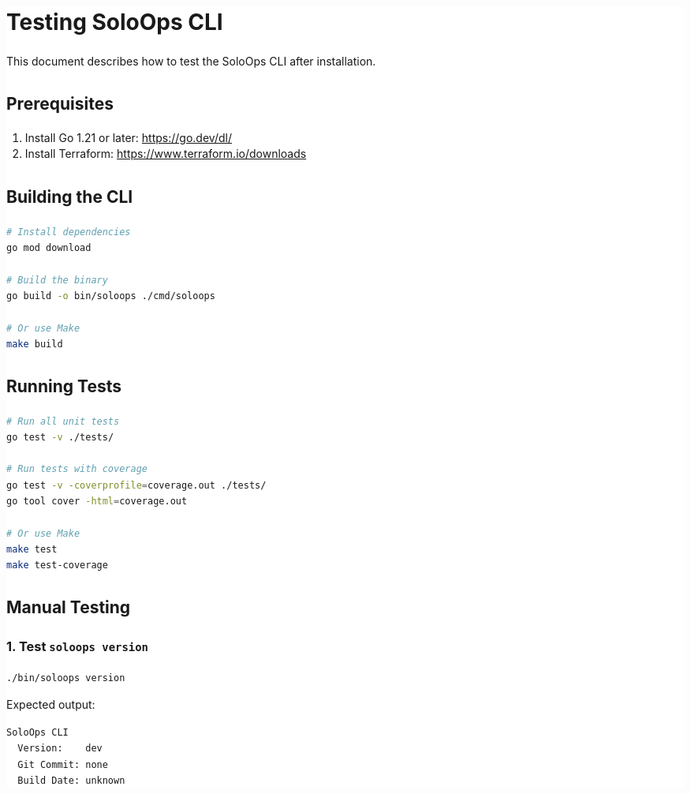 # Testing SoloOps CLI

This document describes how to test the SoloOps CLI after installation.

## Prerequisites

1. Install Go 1.21 or later: https://go.dev/dl/
2. Install Terraform: https://www.terraform.io/downloads

## Building the CLI

```bash
# Install dependencies
go mod download

# Build the binary
go build -o bin/soloops ./cmd/soloops

# Or use Make
make build
```

## Running Tests

```bash
# Run all unit tests
go test -v ./tests/

# Run tests with coverage
go test -v -coverprofile=coverage.out ./tests/
go tool cover -html=coverage.out

# Or use Make
make test
make test-coverage
```

## Manual Testing

### 1. Test `soloops version`

```bash
./bin/soloops version
```

Expected output:
```
SoloOps CLI
  Version:    dev
  Git Commit: none
  Build Date: unknown
```
